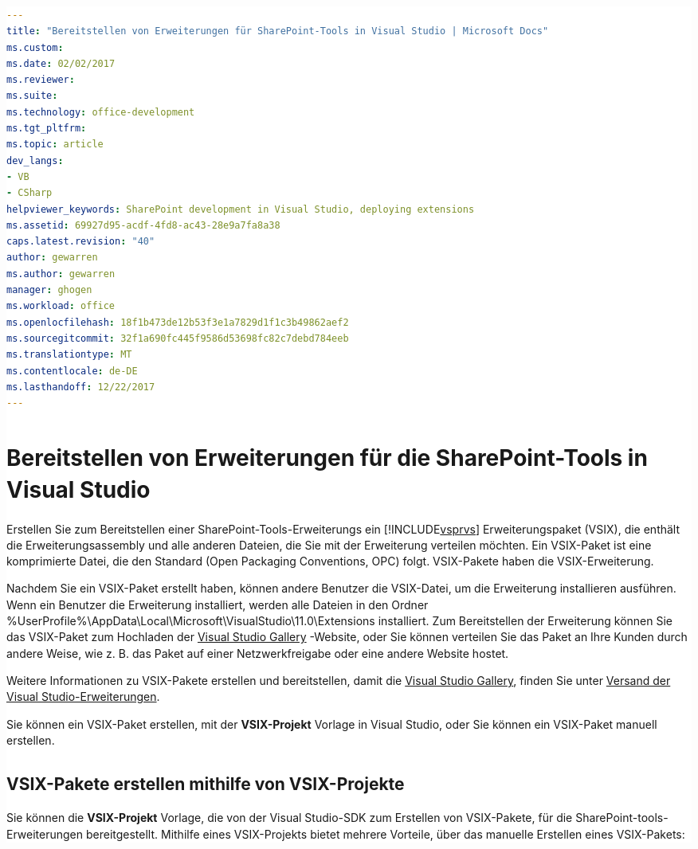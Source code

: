 ```yaml
---
title: "Bereitstellen von Erweiterungen für SharePoint-Tools in Visual Studio | Microsoft Docs"
ms.custom: 
ms.date: 02/02/2017
ms.reviewer: 
ms.suite: 
ms.technology: office-development
ms.tgt_pltfrm: 
ms.topic: article
dev_langs:
- VB
- CSharp
helpviewer_keywords: SharePoint development in Visual Studio, deploying extensions
ms.assetid: 69927d95-acdf-4fd8-ac43-28e9a7fa8a38
caps.latest.revision: "40"
author: gewarren
ms.author: gewarren
manager: ghogen
ms.workload: office
ms.openlocfilehash: 18f1b473de12b53f3e1a7829d1f1c3b49862aef2
ms.sourcegitcommit: 32f1a690fc445f9586d53698fc82c7debd784eeb
ms.translationtype: MT
ms.contentlocale: de-DE
ms.lasthandoff: 12/22/2017
---
```

# <a name="deploying-extensions-for-the-sharepoint-tools-in-visual-studio"></a>Bereitstellen von Erweiterungen für die SharePoint-Tools in Visual Studio
  Erstellen Sie zum Bereitstellen einer SharePoint-Tools-Erweiterungs ein [!INCLUDE[vsprvs](../sharepoint/includes/vsprvs-md.md)] Erweiterungspaket (VSIX), die enthält die Erweiterungsassembly und alle anderen Dateien, die Sie mit der Erweiterung verteilen möchten. Ein VSIX-Paket ist eine komprimierte Datei, die den Standard (Open Packaging Conventions, OPC) folgt. VSIX-Pakete haben die VSIX-Erweiterung.  
  
 Nachdem Sie ein VSIX-Paket erstellt haben, können andere Benutzer die VSIX-Datei, um die Erweiterung installieren ausführen. Wenn ein Benutzer die Erweiterung installiert, werden alle Dateien in den Ordner %UserProfile%\AppData\Local\Microsoft\VisualStudio\11.0\Extensions installiert. Zum Bereitstellen der Erweiterung können Sie das VSIX-Paket zum Hochladen der [Visual Studio Gallery](http://go.microsoft.com/fwlink/?LinkID=123847) -Website, oder Sie können verteilen Sie das Paket an Ihre Kunden durch andere Weise, wie z. B. das Paket auf einer Netzwerkfreigabe oder eine andere Website hostet.  
  
 Weitere Informationen zu VSIX-Pakete erstellen und bereitstellen, damit die [Visual Studio Gallery](http://go.microsoft.com/fwlink/?LinkID=123847), finden Sie unter [Versand der Visual Studio-Erweiterungen](/visualstudio/extensibility/shipping-visual-studio-extensions).  
  
 Sie können ein VSIX-Paket erstellen, mit der **VSIX-Projekt** Vorlage in Visual Studio, oder Sie können ein VSIX-Paket manuell erstellen.  
  
## <a name="using-vsix-projects-to-create-vsix-packages"></a>VSIX-Pakete erstellen mithilfe von VSIX-Projekte  
 Sie können die **VSIX-Projekt** Vorlage, die von der Visual Studio-SDK zum Erstellen von VSIX-Pakete, für die SharePoint-tools-Erweiterungen bereitgestellt. Mithilfe eines VSIX-Projekts bietet mehrere Vorteile, über das manuelle Erstellen eines VSIX-Pakets:  
  